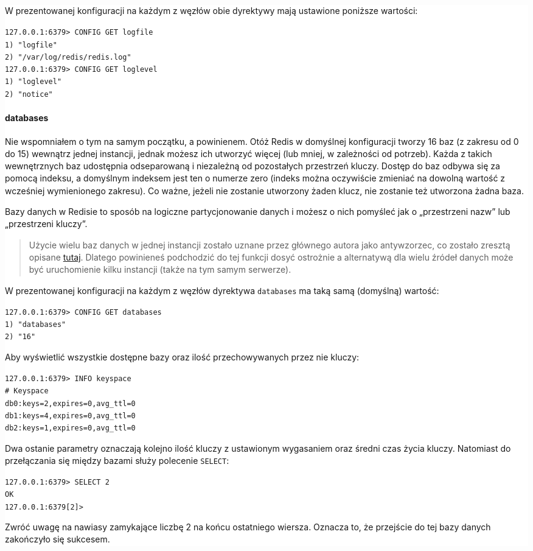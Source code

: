 W prezentowanej konfiguracji na każdym z węzłów obie dyrektywy mają ustawione poniższe wartości:

```
127.0.0.1:6379> CONFIG GET logfile
1) "logfile"
2) "/var/log/redis/redis.log"
127.0.0.1:6379> CONFIG GET loglevel
1) "loglevel"
2) "notice"
```

#### databases

Nie wspomniałem o tym na samym początku, a powinienem. Otóż Redis w domyślnej konfiguracji tworzy 16 baz (z zakresu od 0 do 15) wewnątrz jednej instancji, jednak możesz ich utworzyć więcej (lub mniej, w zależności od potrzeb). Każda z takich wewnętrznych baz udostępnia odseparowaną i niezależną od pozostałych przestrzeń kluczy. Dostęp do baz odbywa się za pomocą indeksu, a domyślnym indeksem jest ten o numerze zero (indeks można oczywiście zmieniać na dowolną wartość z wcześniej wymienionego zakresu). Co ważne, jeżeli nie zostanie utworzony żaden klucz, nie zostanie też utworzona żadna baza.

Bazy danych w Redisie to sposób na logiczne partycjonowanie danych i możesz o nich pomyśleć jak o „przestrzeni nazw” lub „przestrzeni kluczy”.

  > Użycie wielu baz danych w jednej instancji zostało uznane przez głównego autora jako antywzorzec, co zostało zresztą opisane [tutaj](https://groups.google.com/d/msg/redis-db/vS5wX8X4Cjg/8ounBXitG4sJ). Dlatego powinieneś podchodzić do tej funkcji dosyć ostrożnie a alternatywą dla wielu źródeł danych może być uruchomienie kilku instancji (także na tym samym serwerze).

W prezentowanej konfiguracji na każdym z węzłów dyrektywa `databases` ma taką samą (domyślną) wartość:

```
127.0.0.1:6379> CONFIG GET databases
1) "databases"
2) "16"
```

Aby wyświetlić wszystkie dostępne bazy oraz ilość przechowywanych przez nie kluczy:

```
127.0.0.1:6379> INFO keyspace
# Keyspace
db0:keys=2,expires=0,avg_ttl=0
db1:keys=4,expires=0,avg_ttl=0
db2:keys=1,expires=0,avg_ttl=0
```

Dwa ostanie parametry oznaczają kolejno ilość kluczy z ustawionym wygasaniem oraz średni czas życia kluczy. Natomiast do przełączania się między bazami służy polecenie `SELECT`:

```
127.0.0.1:6379> SELECT 2
OK
127.0.0.1:6379[2]>
```

Zwróć uwagę na nawiasy zamykające liczbę 2 na końcu ostatniego wiersza. Oznacza to, że przejście do tej bazy danych zakończyło się sukcesem.
